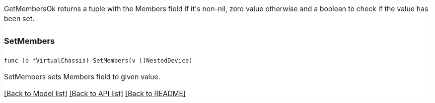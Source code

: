 GetMembersOk returns a tuple with the Members field if it's non-nil, zero value otherwise
and a boolean to check if the value has been set.

### SetMembers

`func (o *VirtualChassis) SetMembers(v []NestedDevice)`

SetMembers sets Members field to given value.



[[Back to Model list]](../README.md#documentation-for-models) [[Back to API list]](../README.md#documentation-for-api-endpoints) [[Back to README]](../README.md)


